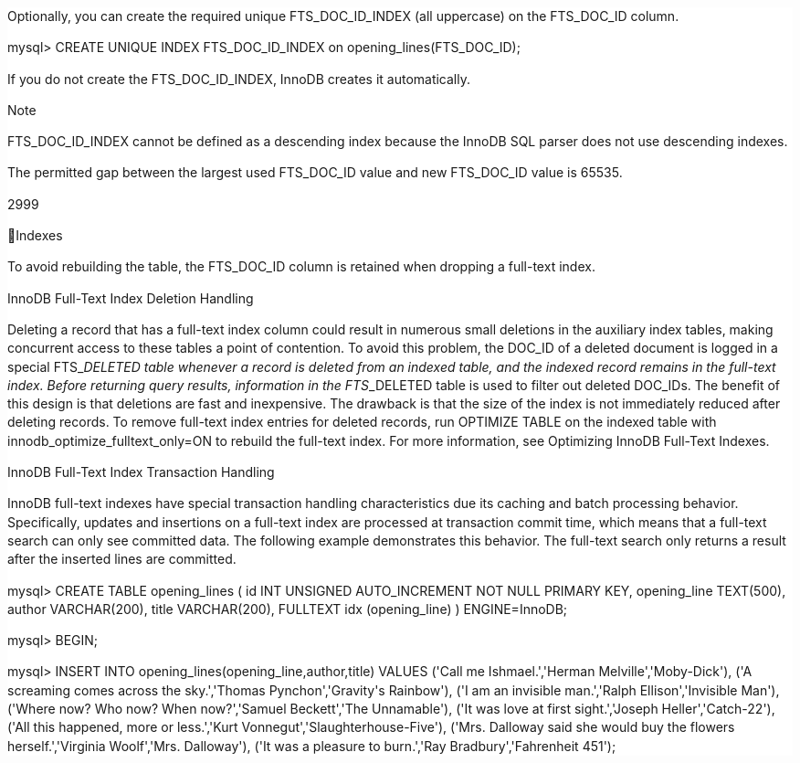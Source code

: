 Optionally, you can create the required unique FTS_DOC_ID_INDEX (all uppercase) on the
FTS_DOC_ID column.

mysql> CREATE UNIQUE INDEX FTS_DOC_ID_INDEX on opening_lines(FTS_DOC_ID);

If you do not create the FTS_DOC_ID_INDEX, InnoDB creates it automatically.

Note

FTS_DOC_ID_INDEX cannot be defined as a descending index because the
InnoDB SQL parser does not use descending indexes.

The permitted gap between the largest used FTS_DOC_ID value and new FTS_DOC_ID value is
65535.

2999

Indexes

To avoid rebuilding the table, the FTS_DOC_ID column is retained when dropping a full-text index.

InnoDB Full-Text Index Deletion Handling

Deleting a record that has a full-text index column could result in numerous small deletions in the
auxiliary index tables, making concurrent access to these tables a point of contention. To avoid this
problem, the DOC_ID of a deleted document is logged in a special FTS_*_DELETED table whenever
a record is deleted from an indexed table, and the indexed record remains in the full-text index. Before
returning query results, information in the FTS_*_DELETED table is used to filter out deleted DOC_IDs.
The benefit of this design is that deletions are fast and inexpensive. The drawback is that the size of
the index is not immediately reduced after deleting records. To remove full-text index entries for deleted
records, run OPTIMIZE TABLE on the indexed table with innodb_optimize_fulltext_only=ON
to rebuild the full-text index. For more information, see Optimizing InnoDB Full-Text Indexes.

InnoDB Full-Text Index Transaction Handling

InnoDB full-text indexes have special transaction handling characteristics due its caching and
batch processing behavior. Specifically, updates and insertions on a full-text index are processed
at transaction commit time, which means that a full-text search can only see committed data. The
following example demonstrates this behavior. The full-text search only returns a result after the
inserted lines are committed.

mysql> CREATE TABLE opening_lines (
       id INT UNSIGNED AUTO_INCREMENT NOT NULL PRIMARY KEY,
       opening_line TEXT(500),
       author VARCHAR(200),
       title VARCHAR(200),
       FULLTEXT idx (opening_line)
       ) ENGINE=InnoDB;

mysql> BEGIN;

mysql> INSERT INTO opening_lines(opening_line,author,title) VALUES
       ('Call me Ishmael.','Herman Melville','Moby-Dick'),
       ('A screaming comes across the sky.','Thomas Pynchon','Gravity\'s Rainbow'),
       ('I am an invisible man.','Ralph Ellison','Invisible Man'),
       ('Where now? Who now? When now?','Samuel Beckett','The Unnamable'),
       ('It was love at first sight.','Joseph Heller','Catch-22'),
       ('All this happened, more or less.','Kurt Vonnegut','Slaughterhouse-Five'),
       ('Mrs. Dalloway said she would buy the flowers herself.','Virginia Woolf','Mrs. Dalloway'),
       ('It was a pleasure to burn.','Ray Bradbury','Fahrenheit 451');
